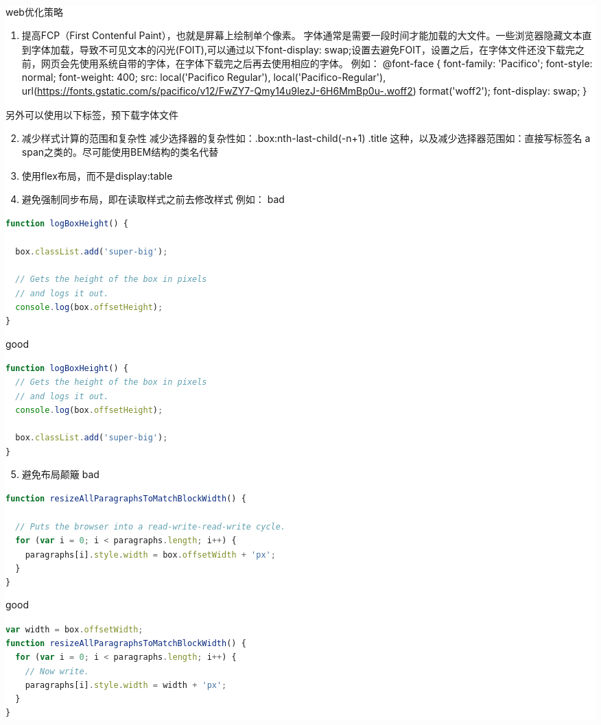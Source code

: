 web优化策略

1. 提高FCP（First Contenful Paint），也就是屏幕上绘制单个像素。
字体通常是需要一段时间才能加载的大文件。一些浏览器隐藏文本直到字体加载，导致不可见文本的闪光(FOIT),可以通过以下font-display: swap;设置去避免FOIT，设置之后，在字体文件还没下载完之前，网页会先使用系统自带的字体，在字体下载完之后再去使用相应的字体。
例如：
@font-face {
  font-family: 'Pacifico';
  font-style: normal;
  font-weight: 400;
  src: local('Pacifico Regular'), local('Pacifico-Regular'), url(https://fonts.gstatic.com/s/pacifico/v12/FwZY7-Qmy14u9lezJ-6H6MmBp0u-.woff2) format('woff2');
  font-display: swap;
}

另外可以使用以下标签，预下载字体文件
 <link rel="preload"> 


2. 减少样式计算的范围和复杂性
减少选择器的复杂性如：.box:nth-last-child(-n+1) .title 这种，以及减少选择器范围如：直接写标签名 a span之类的。尽可能使用BEM结构的类名代替

3. 使用flex布局，而不是display:table

4. 避免强制同步布局，即在读取样式之前去修改样式
例如：
bad
```js
function logBoxHeight() {

  box.classList.add('super-big');

  // Gets the height of the box in pixels
  // and logs it out.
  console.log(box.offsetHeight);
}
```

good
```js
function logBoxHeight() {
  // Gets the height of the box in pixels
  // and logs it out.
  console.log(box.offsetHeight);

  box.classList.add('super-big');
}
```

5. 避免布局颠簸
bad
```js
function resizeAllParagraphsToMatchBlockWidth() {

  // Puts the browser into a read-write-read-write cycle.
  for (var i = 0; i < paragraphs.length; i++) {
    paragraphs[i].style.width = box.offsetWidth + 'px';
  }
}
```
good
```js
var width = box.offsetWidth;
function resizeAllParagraphsToMatchBlockWidth() {
  for (var i = 0; i < paragraphs.length; i++) {
    // Now write.
    paragraphs[i].style.width = width + 'px';
  }
}
```